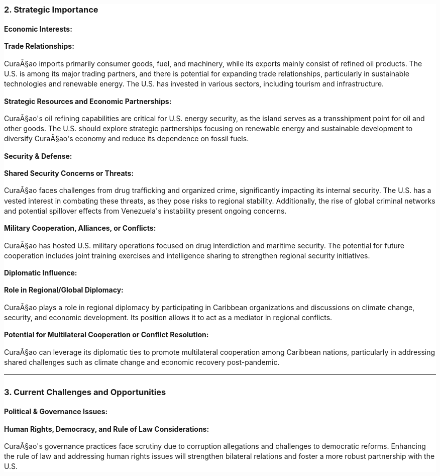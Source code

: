 
### **2. Strategic Importance**

**Economic Interests:**

**Trade Relationships:**

CuraÃ§ao imports primarily consumer goods, fuel, and machinery, while its exports mainly consist of refined oil products. The U.S. is among its major trading partners, and there is potential for expanding trade relationships, particularly in sustainable technologies and renewable energy. The U.S. has invested in various sectors, including tourism and infrastructure.

**Strategic Resources and Economic Partnerships:**

CuraÃ§ao's oil refining capabilities are critical for U.S. energy security, as the island serves as a transshipment point for oil and other goods. The U.S. should explore strategic partnerships focusing on renewable energy and sustainable development to diversify CuraÃ§ao's economy and reduce its dependence on fossil fuels.

**Security & Defense:**

**Shared Security Concerns or Threats:**

CuraÃ§ao faces challenges from drug trafficking and organized crime, significantly impacting its internal security. The U.S. has a vested interest in combating these threats, as they pose risks to regional stability. Additionally, the rise of global criminal networks and potential spillover effects from Venezuela's instability present ongoing concerns.

**Military Cooperation, Alliances, or Conflicts:**

CuraÃ§ao has hosted U.S. military operations focused on drug interdiction and maritime security. The potential for future cooperation includes joint training exercises and intelligence sharing to strengthen regional security initiatives.

**Diplomatic Influence:**

**Role in Regional/Global Diplomacy:**

CuraÃ§ao plays a role in regional diplomacy by participating in Caribbean organizations and discussions on climate change, security, and economic development. Its position allows it to act as a mediator in regional conflicts.

**Potential for Multilateral Cooperation or Conflict Resolution:**

CuraÃ§ao can leverage its diplomatic ties to promote multilateral cooperation among Caribbean nations, particularly in addressing shared challenges such as climate change and economic recovery post-pandemic.

---

### **3. Current Challenges and Opportunities**

**Political & Governance Issues:**

**Human Rights, Democracy, and Rule of Law Considerations:**

CuraÃ§ao's governance practices face scrutiny due to corruption allegations and challenges to democratic reforms. Enhancing the rule of law and addressing human rights issues will strengthen bilateral relations and foster a more robust partnership with the U.S.
